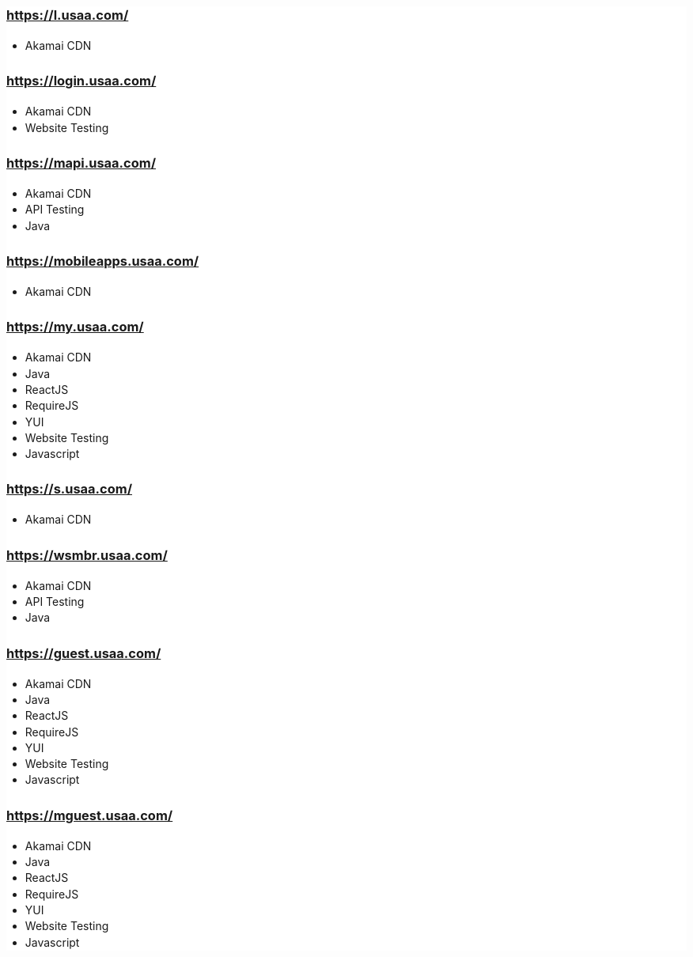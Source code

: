 
### https://l.usaa.com/
- Akamai CDN


### https://login.usaa.com/
- Akamai CDN
- Website Testing


### https://mapi.usaa.com/
- Akamai CDN
- API Testing
- Java


### https://mobileapps.usaa.com/
- Akamai CDN


### https://my.usaa.com/
- Akamai CDN
- Java
- ReactJS
- RequireJS
- YUI
- Website Testing
- Javascript


### https://s.usaa.com/
- Akamai CDN


### https://wsmbr.usaa.com/
- Akamai CDN
- API Testing
- Java


### https://guest.usaa.com/
- Akamai CDN
- Java
- ReactJS
- RequireJS
- YUI
- Website Testing
- Javascript


### https://mguest.usaa.com/
- Akamai CDN
- Java
- ReactJS
- RequireJS
- YUI
- Website Testing
- Javascript
